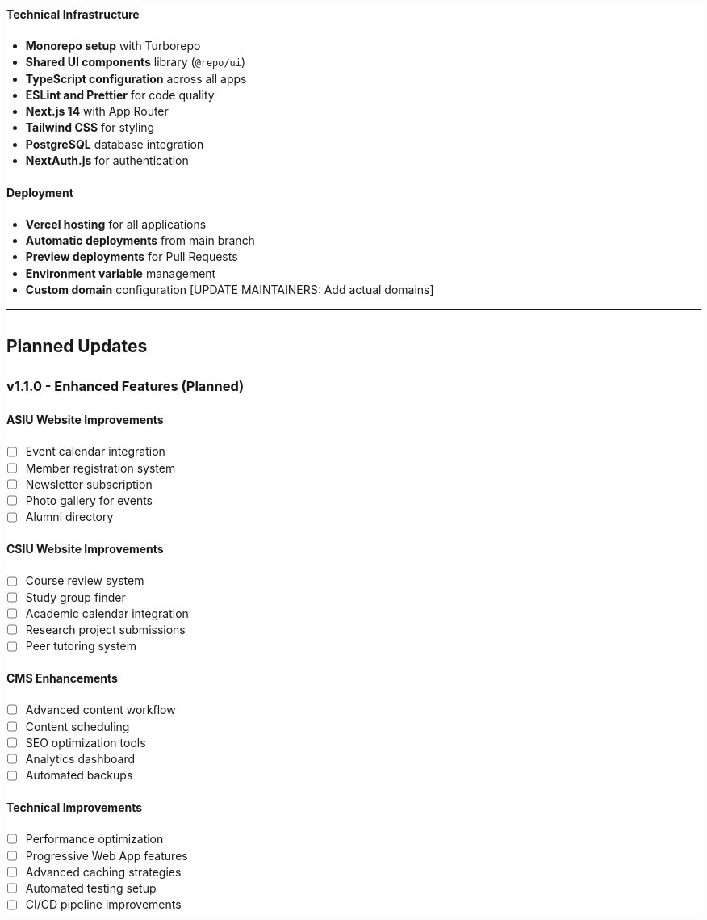 #### Technical Infrastructure
- **Monorepo setup** with Turborepo
- **Shared UI components** library (`@repo/ui`)
- **TypeScript configuration** across all apps
- **ESLint and Prettier** for code quality
- **Next.js 14** with App Router
- **Tailwind CSS** for styling
- **PostgreSQL** database integration
- **NextAuth.js** for authentication

#### Deployment
- **Vercel hosting** for all applications
- **Automatic deployments** from main branch
- **Preview deployments** for Pull Requests
- **Environment variable** management
- **Custom domain** configuration [UPDATE MAINTAINERS: Add actual domains]

---

## Planned Updates

### v1.1.0 - Enhanced Features (Planned)

#### ASIU Website Improvements
- [ ] Event calendar integration
- [ ] Member registration system
- [ ] Newsletter subscription
- [ ] Photo gallery for events
- [ ] Alumni directory

#### CSIU Website Improvements  
- [ ] Course review system
- [ ] Study group finder
- [ ] Academic calendar integration
- [ ] Research project submissions
- [ ] Peer tutoring system

#### CMS Enhancements
- [ ] Advanced content workflow
- [ ] Content scheduling
- [ ] SEO optimization tools
- [ ] Analytics dashboard
- [ ] Automated backups

#### Technical Improvements
- [ ] Performance optimization
- [ ] Progressive Web App features
- [ ] Advanced caching strategies
- [ ] Automated testing setup
- [ ] CI/CD pipeline improvements
